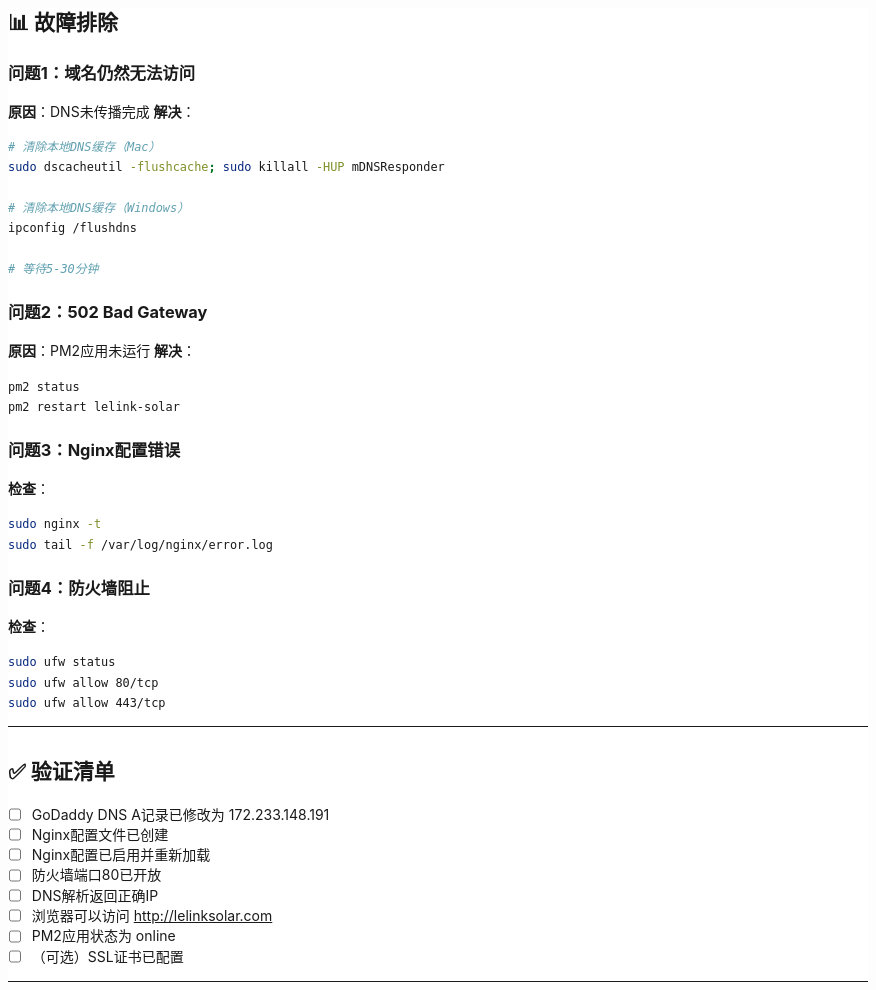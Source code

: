 
## 📊 故障排除

### 问题1：域名仍然无法访问
**原因**：DNS未传播完成
**解决**：
```bash
# 清除本地DNS缓存（Mac）
sudo dscacheutil -flushcache; sudo killall -HUP mDNSResponder

# 清除本地DNS缓存（Windows）
ipconfig /flushdns

# 等待5-30分钟
```

### 问题2：502 Bad Gateway
**原因**：PM2应用未运行
**解决**：
```bash
pm2 status
pm2 restart lelink-solar
```

### 问题3：Nginx配置错误
**检查**：
```bash
sudo nginx -t
sudo tail -f /var/log/nginx/error.log
```

### 问题4：防火墙阻止
**检查**：
```bash
sudo ufw status
sudo ufw allow 80/tcp
sudo ufw allow 443/tcp
```

---

## ✅ 验证清单

- [ ] GoDaddy DNS A记录已修改为 172.233.148.191
- [ ] Nginx配置文件已创建
- [ ] Nginx配置已启用并重新加载
- [ ] 防火墙端口80已开放
- [ ] DNS解析返回正确IP
- [ ] 浏览器可以访问 http://lelinksolar.com
- [ ] PM2应用状态为 online
- [ ] （可选）SSL证书已配置

---
